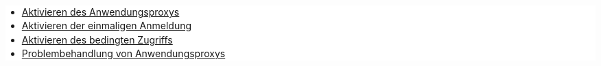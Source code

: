- [Aktivieren des Anwendungsproxys](active-directory-application-proxy-enable.md)
- [Aktivieren der einmaligen Anmeldung](active-directory-application-proxy-sso-using-kcd.md)
- [Aktivieren des bedingten Zugriffs](active-directory-application-proxy-conditional-access.md)
- [Problembehandlung von Anwendungsproxys](active-directory-application-proxy-troubleshoot.md)

